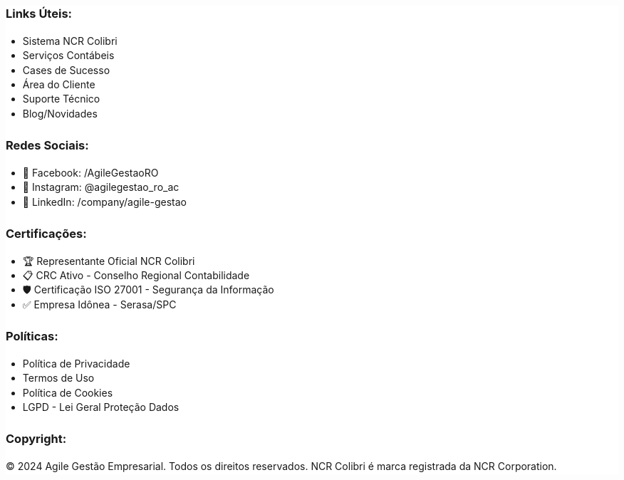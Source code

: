 ### **Links Úteis:**
- Sistema NCR Colibri
- Serviços Contábeis
- Cases de Sucesso
- Área do Cliente
- Suporte Técnico
- Blog/Novidades

### **Redes Sociais:**
- 📘 Facebook: /AgileGestaoRO
- 📸 Instagram: @agilegestao_ro_ac
- 💼 LinkedIn: /company/agile-gestao

### **Certificações:**
- 🏆 Representante Oficial NCR Colibri
- 📋 CRC Ativo - Conselho Regional Contabilidade
- 🛡️ Certificação ISO 27001 - Segurança da Informação
- ✅ Empresa Idônea - Serasa/SPC

### **Políticas:**
- Política de Privacidade
- Termos de Uso  
- Política de Cookies
- LGPD - Lei Geral Proteção Dados

### **Copyright:**
© 2024 Agile Gestão Empresarial. Todos os direitos reservados.
NCR Colibri é marca registrada da NCR Corporation.